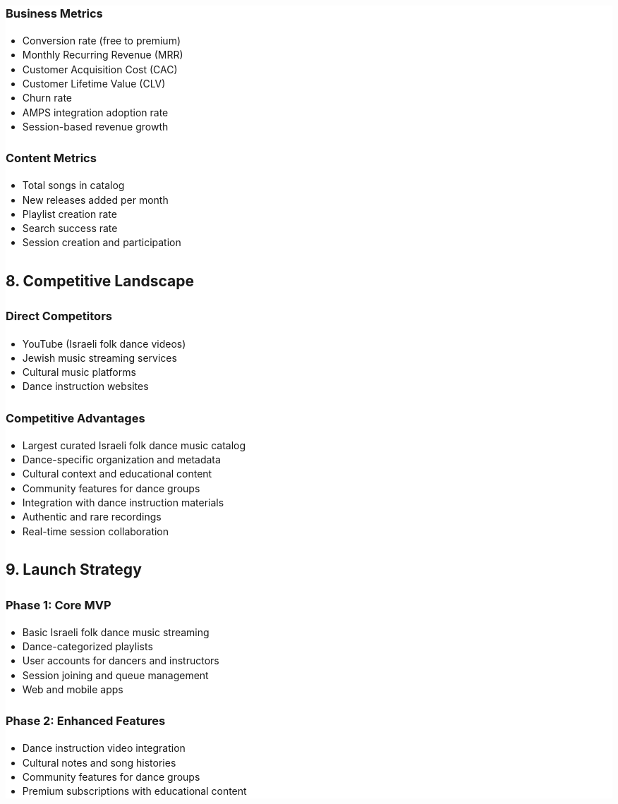 ### Business Metrics
- Conversion rate (free to premium)
- Monthly Recurring Revenue (MRR)
- Customer Acquisition Cost (CAC)
- Customer Lifetime Value (CLV)
- Churn rate
- AMPS integration adoption rate
- Session-based revenue growth

### Content Metrics
- Total songs in catalog
- New releases added per month
- Playlist creation rate
- Search success rate
- Session creation and participation

## 8. Competitive Landscape

### Direct Competitors
- YouTube (Israeli folk dance videos)
- Jewish music streaming services
- Cultural music platforms
- Dance instruction websites

### Competitive Advantages
- Largest curated Israeli folk dance music catalog
- Dance-specific organization and metadata
- Cultural context and educational content
- Community features for dance groups
- Integration with dance instruction materials
- Authentic and rare recordings
- Real-time session collaboration

## 9. Launch Strategy

### Phase 1: Core MVP
- Basic Israeli folk dance music streaming
- Dance-categorized playlists
- User accounts for dancers and instructors
- Session joining and queue management
- Web and mobile apps

### Phase 2: Enhanced Features
- Dance instruction video integration
- Cultural notes and song histories
- Community features for dance groups
- Premium subscriptions with educational content
